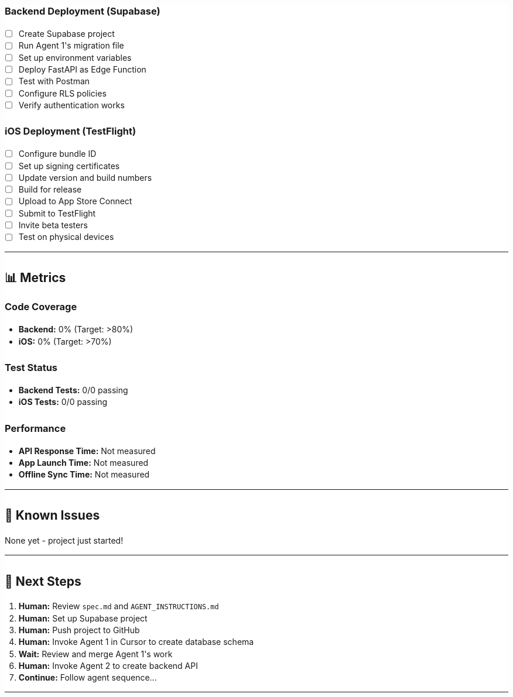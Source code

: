 ### Backend Deployment (Supabase)
- [ ] Create Supabase project
- [ ] Run Agent 1's migration file
- [ ] Set up environment variables
- [ ] Deploy FastAPI as Edge Function
- [ ] Test with Postman
- [ ] Configure RLS policies
- [ ] Verify authentication works

### iOS Deployment (TestFlight)
- [ ] Configure bundle ID
- [ ] Set up signing certificates
- [ ] Update version and build numbers
- [ ] Build for release
- [ ] Upload to App Store Connect
- [ ] Submit to TestFlight
- [ ] Invite beta testers
- [ ] Test on physical devices

---

## 📊 Metrics

### Code Coverage
- **Backend:** 0% (Target: >80%)
- **iOS:** 0% (Target: >70%)

### Test Status
- **Backend Tests:** 0/0 passing
- **iOS Tests:** 0/0 passing

### Performance
- **API Response Time:** Not measured
- **App Launch Time:** Not measured
- **Offline Sync Time:** Not measured

---

## 🐛 Known Issues

None yet - project just started!

---

## 📝 Next Steps

1. **Human:** Review `spec.md` and `AGENT_INSTRUCTIONS.md`
2. **Human:** Set up Supabase project
3. **Human:** Push project to GitHub
4. **Human:** Invoke Agent 1 in Cursor to create database schema
5. **Wait:** Review and merge Agent 1's work
6. **Human:** Invoke Agent 2 to create backend API
7. **Continue:** Follow agent sequence...

---